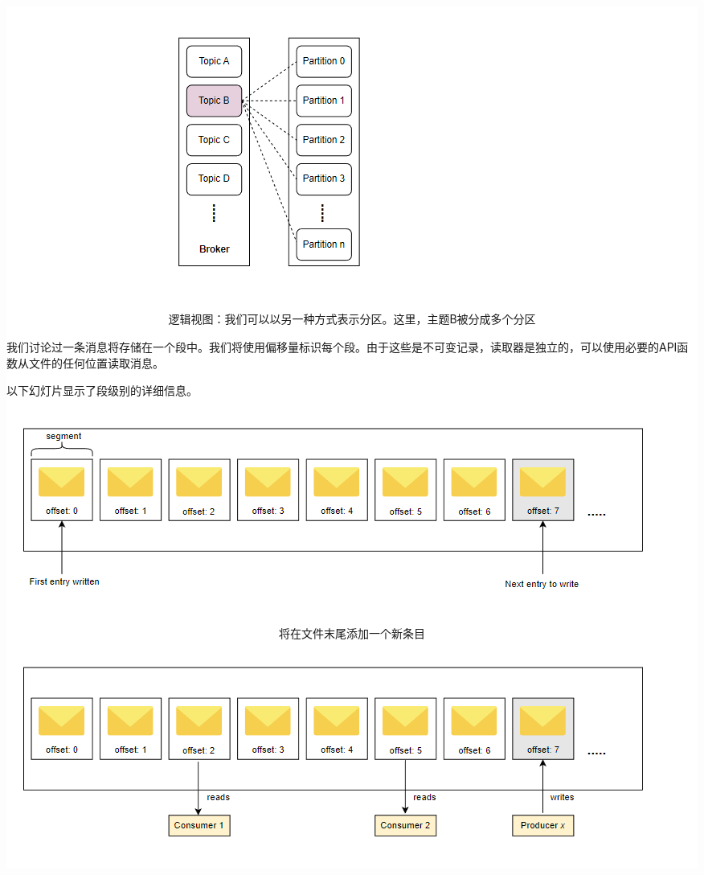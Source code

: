 ![img](/img/18-Pub-sub/LogicalView.png)

<center>逻辑视图：我们可以以另一种方式表示分区。这里，主题B被分成多个分区</center>

我们讨论过一条消息将存储在一个段中。我们将使用偏移量标识每个段。由于这些是不可变记录，读取器是独立的，可以使用必要的API函数从文件的任何位置读取消息。

以下幻灯片显示了段级别的详细信息。

![img](/img/18-Pub-sub/AnewEntryWillBeAddedAtTheEndOfTheFile.png)

<center>将在文件末尾添加一个新条目</center>

![img](/img/18-Pub-sub/ProducersAddToTheEndOfFile.png)
